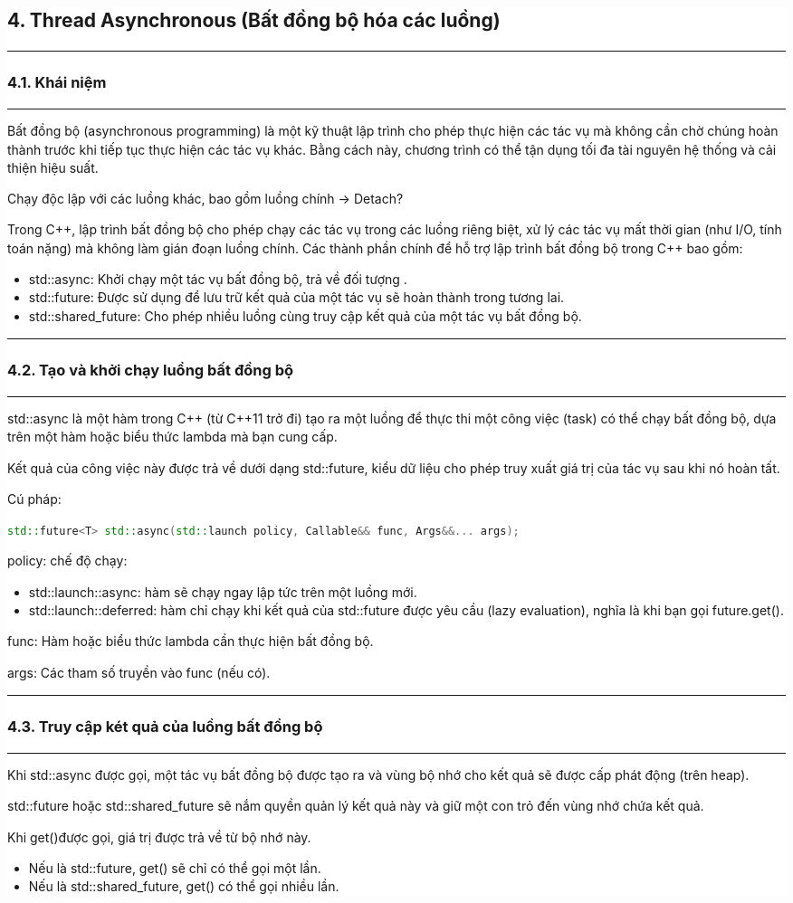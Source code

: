 ## 4. Thread Asynchronous (Bất đồng bộ hóa các luồng)
***
### 4.1. Khái niệm
***
Bất đồng bộ (asynchronous programming) là một kỹ thuật lập trình cho phép thực hiện các tác vụ mà không cần chờ chúng hoàn thành trước khi tiếp tục thực hiện các tác vụ khác. Bằng cách này, chương trình có thể tận dụng tối đa tài nguyên hệ thống và cải thiện hiệu suất.

Chạy độc lập với các luồng khác, bao gồm luồng chính → Detach? 

Trong C++, lập trình bất đồng bộ cho phép chạy các tác vụ trong các luồng riêng biệt, xử lý các tác vụ mất thời gian (như I/O, tính toán nặng) mà không làm gián đoạn luồng chính. Các thành phần chính để hỗ trợ lập trình bất đồng bộ trong C++ bao gồm:
- std::async: Khởi chạy một tác vụ bất đồng bộ, trả về đối tượng .
- std::future: Được sử dụng để lưu trữ kết quả của một tác vụ sẽ hoàn thành trong tương lai.
- std::shared_future: Cho phép nhiều luồng cùng truy cập kết quả của một tác vụ bất đồng bộ.

***
### 4.2. Tạo và khởi chạy luồng bất đồng bộ
***
std::async là một hàm trong C++ (từ C++11 trở đi) tạo ra một luồng để thực thi một công việc (task) có thể chạy bất đồng bộ, dựa trên một hàm hoặc biểu thức lambda mà bạn cung cấp. 

Kết quả của công việc này được trả về dưới dạng std::future, kiểu dữ liệu cho phép truy xuất giá trị của tác vụ sau khi nó hoàn tất.

Cú pháp:
```cpp
std::future<T> std::async(std::launch policy, Callable&& func, Args&&... args);
```

policy: chế độ chạy:
- std::launch::async: hàm sẽ chạy ngay lập tức trên một luồng mới.
- std::launch::deferred: hàm chỉ chạy khi kết quả của std::future được yêu cầu (lazy evaluation), nghĩa là khi bạn gọi future.get().

func:  Hàm hoặc biểu thức lambda cần thực hiện bất đồng bộ.

args: Các tham số truyền vào func (nếu có).

***
### 4.3. Truy cập két quả của luồng bất đồng bộ
***
Khi std::async được gọi, một tác vụ bất đồng bộ được tạo ra và vùng bộ nhớ cho kết quả sẽ được cấp phát động (trên heap).

std::future hoặc std::shared_future sẽ nắm quyền quản lý kết quả này và giữ một con trỏ đến vùng nhớ chứa kết quả.

Khi get()được gọi, giá trị được trả về từ bộ nhớ này. 
- Nếu là std::future, get() sẽ chỉ có thể gọi một lần. 
- Nếu là std::shared_future, get() có thể gọi nhiều lần.
